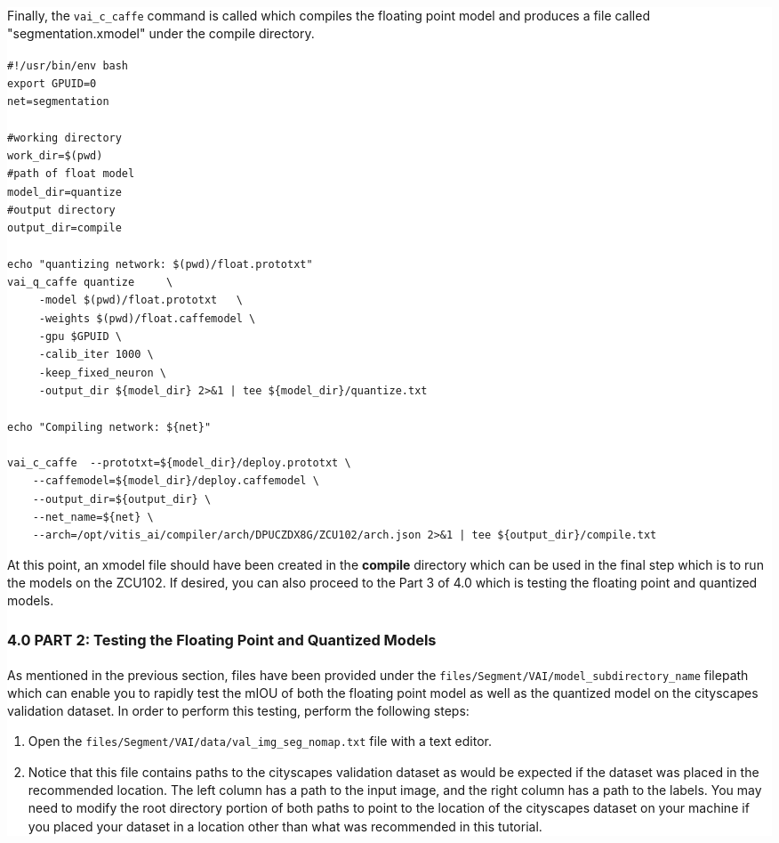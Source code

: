 Finally, the `vai_c_caffe` command is called which compiles the floating point model and produces a file called "segmentation.xmodel" under the compile directory.


```
#!/usr/bin/env bash
export GPUID=0
net=segmentation

#working directory
work_dir=$(pwd)
#path of float model
model_dir=quantize
#output directory
output_dir=compile

echo "quantizing network: $(pwd)/float.prototxt"
vai_q_caffe quantize     \
     -model $(pwd)/float.prototxt   \
     -weights $(pwd)/float.caffemodel \
     -gpu $GPUID \
     -calib_iter 1000 \
     -keep_fixed_neuron \
     -output_dir ${model_dir} 2>&1 | tee ${model_dir}/quantize.txt

echo "Compiling network: ${net}"

vai_c_caffe  --prototxt=${model_dir}/deploy.prototxt \
    --caffemodel=${model_dir}/deploy.caffemodel \
    --output_dir=${output_dir} \
    --net_name=${net} \
    --arch=/opt/vitis_ai/compiler/arch/DPUCZDX8G/ZCU102/arch.json 2>&1 | tee ${output_dir}/compile.txt
```   


At this point, an xmodel file should have been created in the **compile** directory which can be used in the final step which is to run the models on the ZCU102. If desired, you can also proceed to the Part 3 of 4.0 which is testing the floating point and quantized models.

### 4.0 PART 2: Testing the Floating Point and Quantized Models

As mentioned in the previous section, files have been provided under the `files/Segment/VAI/model_subdirectory_name` filepath which can enable you to rapidly test the mIOU of both the floating point model as well as the quantized model on the cityscapes validation dataset. In order to perform this testing, perform the following steps:

1) Open the `files/Segment/VAI/data/val_img_seg_nomap.txt` file with a text editor.

2) Notice that this file contains paths to the cityscapes validation dataset as would be expected if the dataset was placed in the recommended location. The left column has a path to the input image, and the right column has a path to the labels. You may need to modify the root directory portion of both paths to point to the location of the cityscapes dataset on your machine if you placed your dataset in a location other than what was recommended in this tutorial.
